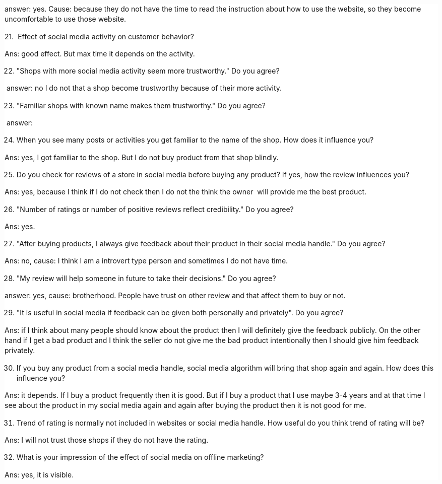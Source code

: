 answer: yes. Cause: because they do not have the time to read the instruction about how to use the website, so they become uncomfortable to use those website.

21.  Effect of social media activity on customer behavior?

Ans: good effect. But max time it depends on the activity.

22. "Shops with more social media activity seem more trustworthy." Do you agree?

 answer: no I do not that a shop become trustworthy because of their more activity.

23. "Familiar shops with known name makes them trustworthy." Do you agree?

 answer: 

24. When you see many posts or activities you get familiar to the name of the shop. How does it influence you?

Ans: yes, I got familiar to the shop. But I do not buy product from that shop blindly. 

25. Do you check for reviews of a store in social media before buying any product? If yes, how the review influences you?

Ans: yes, because I think if I do not check then I do not the think the owner  will provide me the best product.

26. "Number of ratings or number of positive reviews reflect credibility." Do you agree?

Ans: yes.

27. "After buying products, I always give feedback about their product in their social media handle." Do you agree?

Ans: no, cause: I think I am a introvert type person and sometimes I do not have time. 

28. "My review will help someone in future to take their decisions." Do you agree?

answer: yes, cause: brotherhood. People have trust on other review and that affect them to buy or not.

29. "It is useful in social media if feedback can be given both personally and privately". Do you agree?

Ans: if I think about many people should know about the product then I will definitely give the feedback publicly. On the other hand if I get a bad product and I think the seller do not give me the bad product intentionally then I should give him feedback privately.

30. If you buy any product from a social media handle, social media algorithm will bring that shop again and again. How does this influence you?

Ans: it depends. If I buy a product frequently then it is good. But if I buy a product that I use maybe 3-4 years and at that time I see about the product in my social media again and again after buying the product then it is not good for me.

31. Trend of rating is normally not included in websites or social media handle. How useful do you think trend of rating will be?

Ans: I will not trust those shops if they do not have the rating.

32. What is your impression of the effect of social media on offline marketing?

Ans: yes, it is visible.
